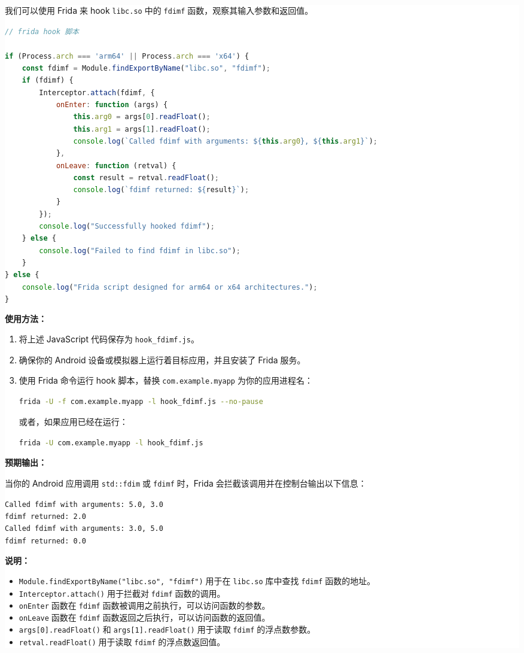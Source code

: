 我们可以使用 Frida 来 hook `libc.so` 中的 `fdimf` 函数，观察其输入参数和返回值。

```javascript
// frida hook 脚本

if (Process.arch === 'arm64' || Process.arch === 'x64') {
    const fdimf = Module.findExportByName("libc.so", "fdimf");
    if (fdimf) {
        Interceptor.attach(fdimf, {
            onEnter: function (args) {
                this.arg0 = args[0].readFloat();
                this.arg1 = args[1].readFloat();
                console.log(`Called fdimf with arguments: ${this.arg0}, ${this.arg1}`);
            },
            onLeave: function (retval) {
                const result = retval.readFloat();
                console.log(`fdimf returned: ${result}`);
            }
        });
        console.log("Successfully hooked fdimf");
    } else {
        console.log("Failed to find fdimf in libc.so");
    }
} else {
    console.log("Frida script designed for arm64 or x64 architectures.");
}
```

**使用方法：**

1. 将上述 JavaScript 代码保存为 `hook_fdimf.js`。
2. 确保你的 Android 设备或模拟器上运行着目标应用，并且安装了 Frida 服务。
3. 使用 Frida 命令运行 hook 脚本，替换 `com.example.myapp` 为你的应用进程名：

   ```bash
   frida -U -f com.example.myapp -l hook_fdimf.js --no-pause
   ```

   或者，如果应用已经在运行：

   ```bash
   frida -U com.example.myapp -l hook_fdimf.js
   ```

**预期输出：**

当你的 Android 应用调用 `std::fdim` 或 `fdimf` 时，Frida 会拦截该调用并在控制台输出以下信息：

```
Called fdimf with arguments: 5.0, 3.0
fdimf returned: 2.0
Called fdimf with arguments: 3.0, 5.0
fdimf returned: 0.0
```

**说明：**

* `Module.findExportByName("libc.so", "fdimf")` 用于在 `libc.so` 库中查找 `fdimf` 函数的地址。
* `Interceptor.attach()` 用于拦截对 `fdimf` 函数的调用。
* `onEnter` 函数在 `fdimf` 函数被调用之前执行，可以访问函数的参数。
* `onLeave` 函数在 `fdimf` 函数返回之后执行，可以访问函数的返回值。
* `args[0].readFloat()` 和 `args[1].readFloat()` 用于读取 `fdimf` 的浮点数参数。
* `retval.readFloat()` 用于读取 `fdimf` 的浮点数返回值。
